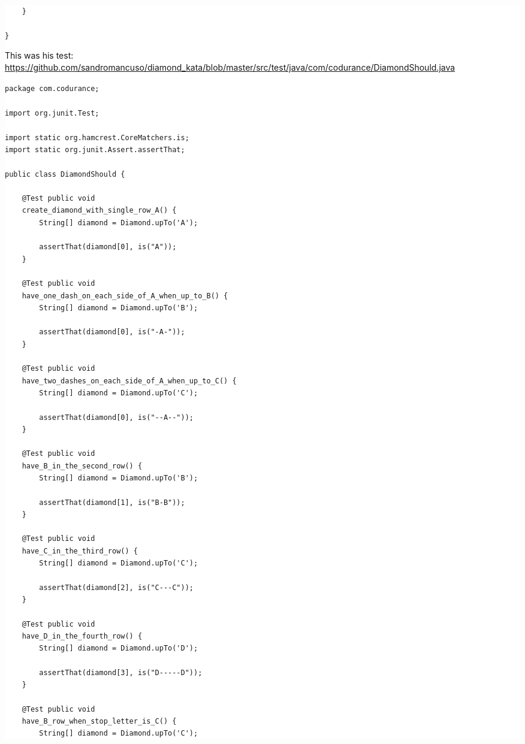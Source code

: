 ```
	}

}

```

This was his test:
https://github.com/sandromancuso/diamond_kata/blob/master/src/test/java/com/codurance/DiamondShould.java
```
package com.codurance;

import org.junit.Test;

import static org.hamcrest.CoreMatchers.is;
import static org.junit.Assert.assertThat;

public class DiamondShould {

	@Test public void
	create_diamond_with_single_row_A() {
		String[] diamond = Diamond.upTo('A');

		assertThat(diamond[0], is("A"));
	}

	@Test public void
	have_one_dash_on_each_side_of_A_when_up_to_B() {
		String[] diamond = Diamond.upTo('B');

		assertThat(diamond[0], is("-A-"));
	}

	@Test public void
	have_two_dashes_on_each_side_of_A_when_up_to_C() {
		String[] diamond = Diamond.upTo('C');

		assertThat(diamond[0], is("--A--"));
	}

	@Test public void
	have_B_in_the_second_row() {
		String[] diamond = Diamond.upTo('B');

	    assertThat(diamond[1], is("B-B"));
	}

	@Test public void
	have_C_in_the_third_row() {
		String[] diamond = Diamond.upTo('C');

	    assertThat(diamond[2], is("C---C"));
	}

	@Test public void
	have_D_in_the_fourth_row() {
		String[] diamond = Diamond.upTo('D');

	    assertThat(diamond[3], is("D-----D"));
	}

	@Test public void
	have_B_row_when_stop_letter_is_C() {
		String[] diamond = Diamond.upTo('C');
```